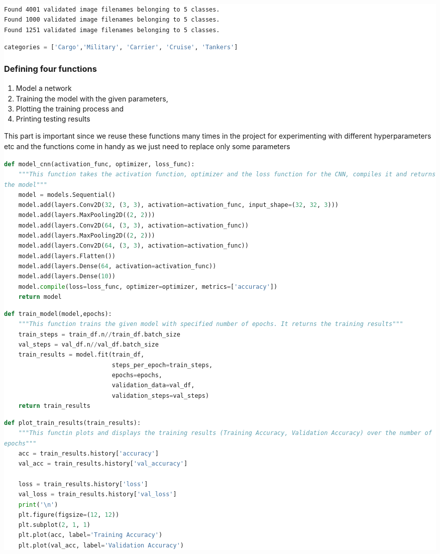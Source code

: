     Found 4001 validated image filenames belonging to 5 classes.
    Found 1000 validated image filenames belonging to 5 classes.
    Found 1251 validated image filenames belonging to 5 classes.



```python
categories = ['Cargo','Military', 'Carrier', 'Cruise', 'Tankers']
```

### Defining four functions
1. Model a network
2. Training the model with the given parameters,
3. Plotting the training process and
4. Printing testing results

This part is important since we reuse these functions many times in the project for experimenting with different hyperparameters etc and the functions come in handy as we just need to replace only some parameters


```python
def model_cnn(activation_func, optimizer, loss_func):
    """This function takes the activation function, optimizer and the loss function for the CNN, compiles it and returns the model"""
    model = models.Sequential()
    model.add(layers.Conv2D(32, (3, 3), activation=activation_func, input_shape=(32, 32, 3)))
    model.add(layers.MaxPooling2D((2, 2)))
    model.add(layers.Conv2D(64, (3, 3), activation=activation_func))
    model.add(layers.MaxPooling2D((2, 2)))
    model.add(layers.Conv2D(64, (3, 3), activation=activation_func))
    model.add(layers.Flatten())
    model.add(layers.Dense(64, activation=activation_func))
    model.add(layers.Dense(10))
    model.compile(loss=loss_func, optimizer=optimizer, metrics=['accuracy'])
    return model

```


```python
def train_model(model,epochs):
    """This function trains the given model with specified number of epochs. It returns the training results"""
    train_steps = train_df.n//train_df.batch_size
    val_steps = val_df.n//val_df.batch_size
    train_results = model.fit(train_df,
                              steps_per_epoch=train_steps,
                              epochs=epochs,
                              validation_data=val_df,
                              validation_steps=val_steps)
    return train_results
```


```python
def plot_train_results(train_results):
    """This functin plots and displays the training results (Training Accuracy, Validation Accuracy) over the number of epochs"""
    acc = train_results.history['accuracy']
    val_acc = train_results.history['val_accuracy']

    loss = train_results.history['loss']
    val_loss = train_results.history['val_loss']
    print('\n')
    plt.figure(figsize=(12, 12))
    plt.subplot(2, 1, 1)
    plt.plot(acc, label='Training Accuracy')
    plt.plot(val_acc, label='Validation Accuracy')
```